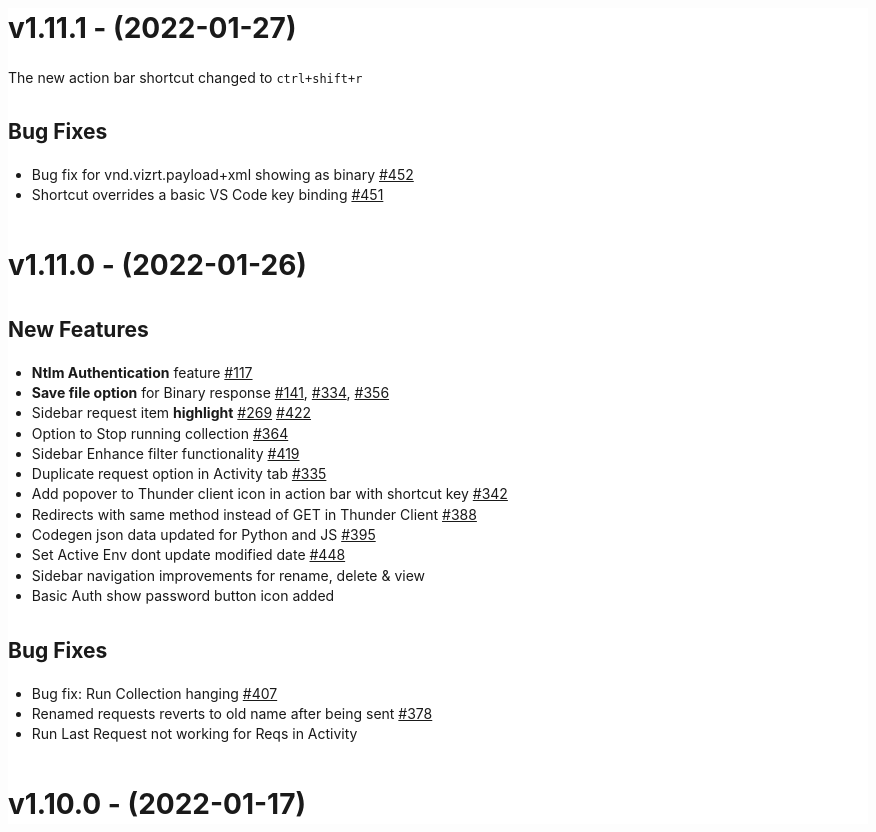 # v1.11.1 - (2022-01-27)

The new action bar shortcut changed to `ctrl+shift+r`

## Bug Fixes

- Bug fix for vnd.vizrt.payload+xml showing as binary [#452](https://github.com/rangav/thunder-client-support/issues/452)
- Shortcut overrides a basic VS Code key binding [#451](https://github.com/rangav/thunder-client-support/issues/451)

# v1.11.0 - (2022-01-26)

## New Features

- **Ntlm Authentication** feature [#117](https://github.com/rangav/thunder-client-support/issues/117)
- **Save file option** for Binary response [#141](https://github.com/rangav/thunder-client-support/issues/141), [#334](https://github.com/rangav/thunder-client-support/issues/334), [#356](https://github.com/rangav/thunder-client-support/issues/356)
- Sidebar request item **highlight** [#269](https://github.com/rangav/thunder-client-support/issues/269) [#422](https://github.com/rangav/thunder-client-support/issues/422)
- Option to Stop running collection [#364](https://github.com/rangav/thunder-client-support/issues/364)
- Sidebar Enhance filter functionality [#419](https://github.com/rangav/thunder-client-support/issues/419)
- Duplicate request option in Activity tab [#335](https://github.com/rangav/thunder-client-support/issues/335)
- Add popover to Thunder client icon in action bar with shortcut key [#342](https://github.com/rangav/thunder-client-support/issues/342)
- Redirects with same method instead of GET in Thunder Client [#388](https://github.com/rangav/thunder-client-support/issues/388)
- Codegen json data updated for Python and JS [#395](https://github.com/rangav/thunder-client-support/issues/395)
- Set Active Env dont update modified date [#448](https://github.com/rangav/thunder-client-support/issues/448)
- Sidebar navigation improvements for rename, delete & view
- Basic Auth show password button icon added

## Bug Fixes

- Bug fix: Run Collection hanging [#407](https://github.com/rangav/thunder-client-support/issues/407)
- Renamed requests reverts to old name after being sent [#378](https://github.com/rangav/thunder-client-support/issues/378)
- Run Last Request not working for Reqs in Activity

# v1.10.0 - (2022-01-17)
